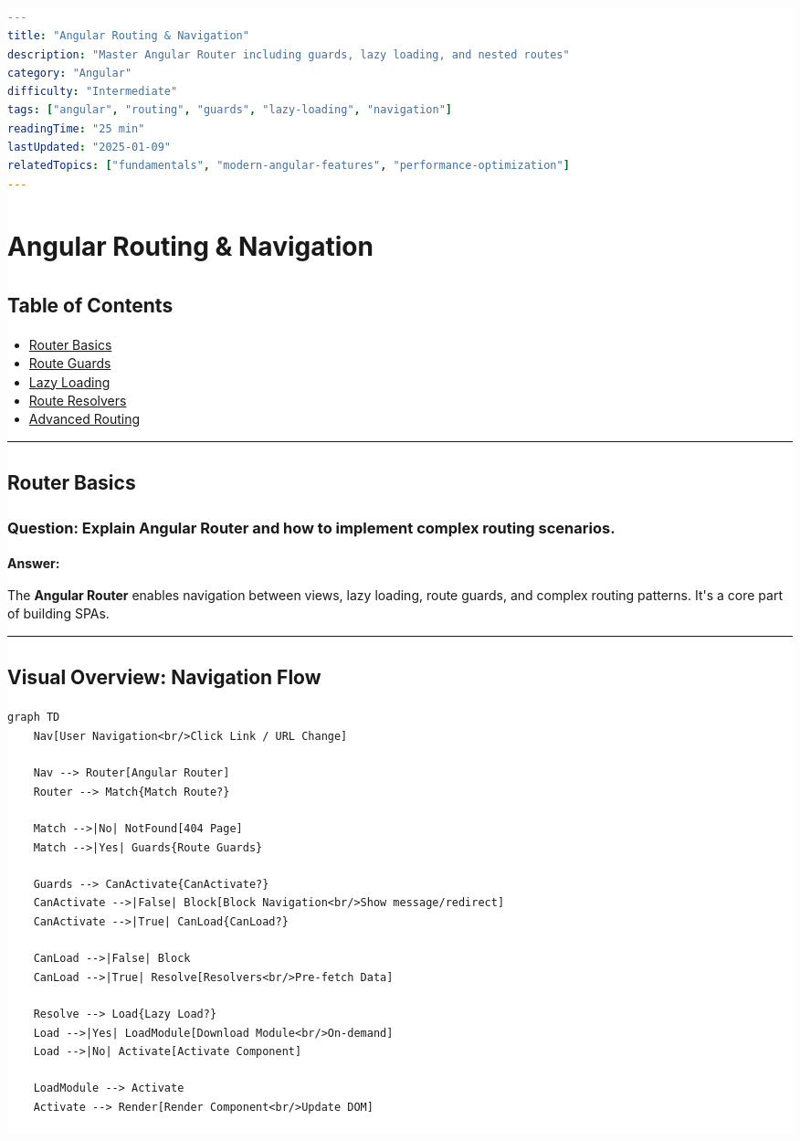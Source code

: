```yaml
---
title: "Angular Routing & Navigation"
description: "Master Angular Router including guards, lazy loading, and nested routes"
category: "Angular"
difficulty: "Intermediate"
tags: ["angular", "routing", "guards", "lazy-loading", "navigation"]
readingTime: "25 min"
lastUpdated: "2025-01-09"
relatedTopics: ["fundamentals", "modern-angular-features", "performance-optimization"]
---
```


# Angular Routing & Navigation

## Table of Contents
- [Router Basics](#router-basics)
- [Route Guards](#route-guards)
- [Lazy Loading](#lazy-loading)
- [Route Resolvers](#route-resolvers)
- [Advanced Routing](#advanced-routing)

---

## Router Basics

### Question: Explain Angular Router and how to implement complex routing scenarios.

**Answer:**

The **Angular Router** enables navigation between views, lazy loading, route guards, and complex routing patterns. It's a core part of building SPAs.

---

## **Visual Overview: Navigation Flow**

```mermaid
graph TD
    Nav[User Navigation<br/>Click Link / URL Change]
    
    Nav --> Router[Angular Router]
    Router --> Match{Match Route?}
    
    Match -->|No| NotFound[404 Page]
    Match -->|Yes| Guards{Route Guards}
    
    Guards --> CanActivate{CanActivate?}
    CanActivate -->|False| Block[Block Navigation<br/>Show message/redirect]
    CanActivate -->|True| CanLoad{CanLoad?}
    
    CanLoad -->|False| Block
    CanLoad -->|True| Resolve[Resolvers<br/>Pre-fetch Data]
    
    Resolve --> Load{Lazy Load?}
    Load -->|Yes| LoadModule[Download Module<br/>On-demand]
    Load -->|No| Activate[Activate Component]
    
    LoadModule --> Activate
    Activate --> Render[Render Component<br/>Update DOM]
    
```